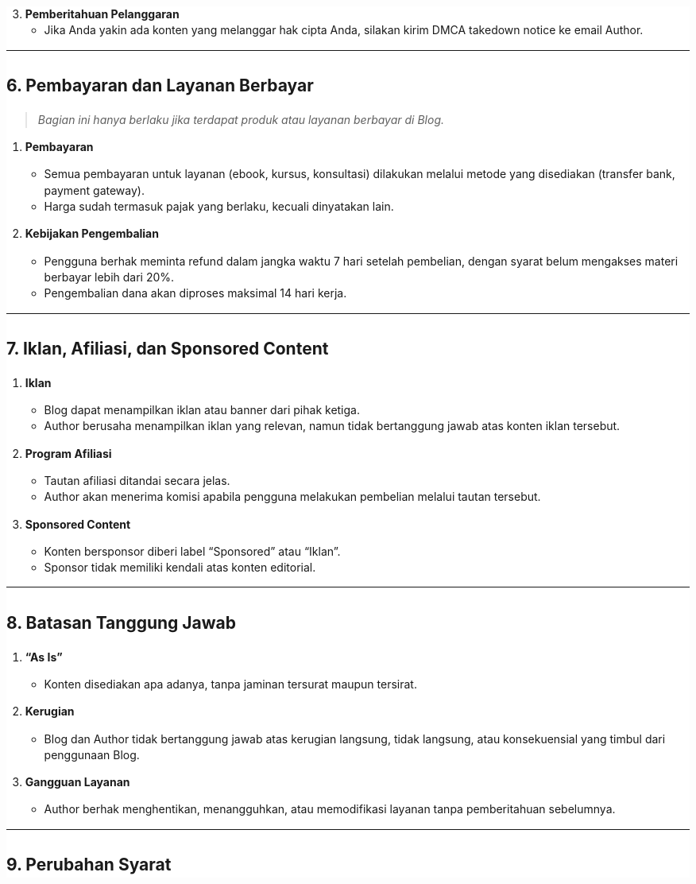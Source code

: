 3. **Pemberitahuan Pelanggaran**  
   - Jika Anda yakin ada konten yang melanggar hak cipta Anda, silakan kirim DMCA takedown notice ke email Author.

---

## 6. Pembayaran dan Layanan Berbayar

> *Bagian ini hanya berlaku jika terdapat produk atau layanan berbayar di Blog.*

1. **Pembayaran**  
   - Semua pembayaran untuk layanan (ebook, kursus, konsultasi) dilakukan melalui metode yang disediakan (transfer bank, payment gateway).  
   - Harga sudah termasuk pajak yang berlaku, kecuali dinyatakan lain.

2. **Kebijakan Pengembalian**  
   - Pengguna berhak meminta refund dalam jangka waktu 7 hari setelah pembelian, dengan syarat belum mengakses materi berbayar lebih dari 20%.  
   - Pengembalian dana akan diproses maksimal 14 hari kerja.

---

## 7. Iklan, Afiliasi, dan Sponsored Content

1. **Iklan**  
   - Blog dapat menampilkan iklan atau banner dari pihak ketiga.  
   - Author berusaha menampilkan iklan yang relevan, namun tidak bertanggung jawab atas konten iklan tersebut.

2. **Program Afiliasi**  
   - Tautan afiliasi ditandai secara jelas.  
   - Author akan menerima komisi apabila pengguna melakukan pembelian melalui tautan tersebut.

3. **Sponsored Content**  
   - Konten bersponsor diberi label “Sponsored” atau “Iklan”.  
   - Sponsor tidak memiliki kendali atas konten editorial.

---

## 8. Batasan Tanggung Jawab

1. **“As Is”**  
   - Konten disediakan apa adanya, tanpa jaminan tersurat maupun tersirat.

2. **Kerugian**  
   - Blog dan Author tidak bertanggung jawab atas kerugian langsung, tidak langsung, atau konsekuensial yang timbul dari penggunaan Blog.

3. **Gangguan Layanan**  
   - Author berhak menghentikan, menangguhkan, atau memodifikasi layanan tanpa pemberitahuan sebelumnya.

---

## 9. Perubahan Syarat
